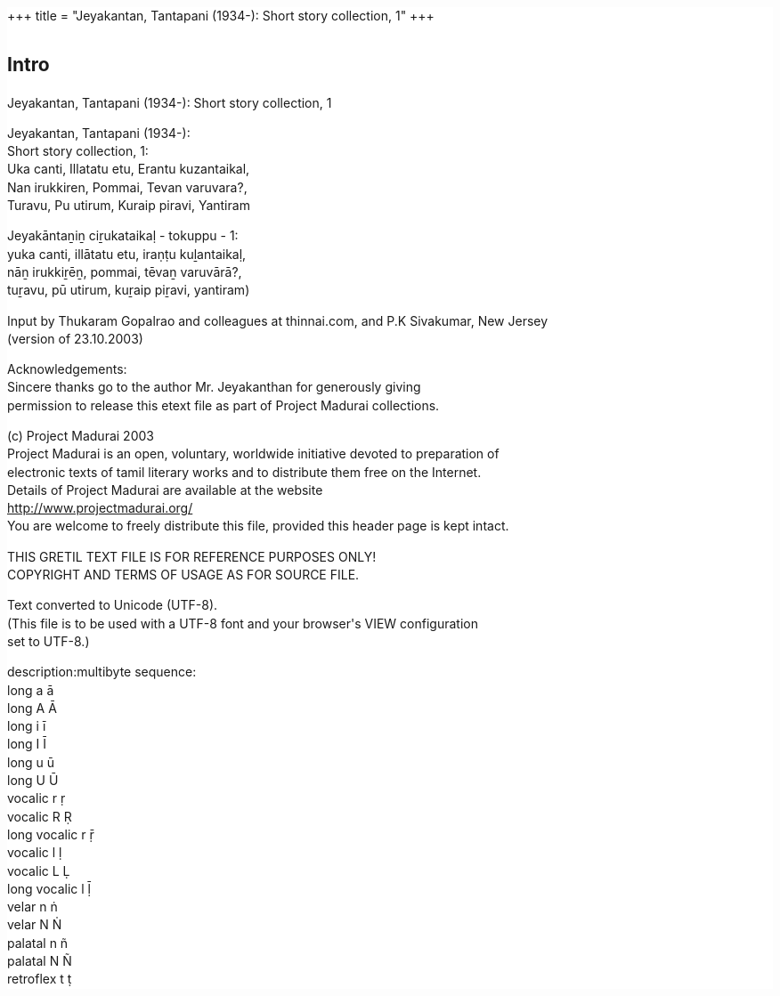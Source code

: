 +++
title = "Jeyakantan, Tantapani (1934-): Short story collection, 1"
+++


## Intro
  
  
  
  
Jeyakantan, Tantapani (1934-): Short story collection, 1  
  
  
  
  
Jeyakantan, Tantapani (1934-):  
Short story collection, 1:  
Uka canti, Illatatu etu, Erantu kuzantaikal,  
Nan irukkiren, Pommai, Tevan varuvara?,  
Turavu, Pu utirum, Kuraip piravi, Yantiram  
  
  
Jeyakāntaṉiṉ  ciṟukataikaḷ -  tokuppu - 1:  
yuka canti, illātatu etu,  iraṇṭu kuḻantaikaḷ,  
nāṉ irukkiṟēṉ, pommai, tēvaṉ varuvārā?,  
tuṟavu, pū utirum, kuṟaip piṟavi, yantiram)  
  
  
  
Input by Thukaram Gopalrao and colleagues at thinnai.com, and P.K Sivakumar, New Jersey  
(version of 23.10.2003)  
  
Acknowledgements:  
Sincere thanks go to the author Mr. Jeyakanthan for generously giving  
permission to release this etext file as part of Project Madurai collections.  
  
  
(c) Project Madurai 2003  
Project Madurai is an open, voluntary, worldwide initiative devoted to preparation of  
electronic texts of tamil literary works and to distribute them free on the Internet.  
Details of Project Madurai are available at the website  
http://www.projectmadurai.org/  
You are welcome to freely distribute this file, provided this header page is kept intact.  
  
  
  
  
THIS GRETIL TEXT FILE IS FOR REFERENCE PURPOSES ONLY!  
COPYRIGHT AND TERMS OF USAGE AS FOR SOURCE FILE.  
  
Text converted to Unicode (UTF-8).  
(This file is to be used with a UTF-8 font and your browser's VIEW configuration  
set to UTF-8.)  
  
  
  
description:multibyte sequence:  
long a  ā     
long A  Ā     
long i  ī     
long I  Ī     
long u  ū     
long U  Ū     
vocalic r  ṛ    
vocalic R  Ṛ    
long vocalic r  ṝ    
vocalic l  ḷ    
vocalic L  Ḷ    
long vocalic l  ḹ    
velar n  ṅ    
velar N  Ṅ    
palatal n  ñ     
palatal N  Ñ     
retroflex t  ṭ    